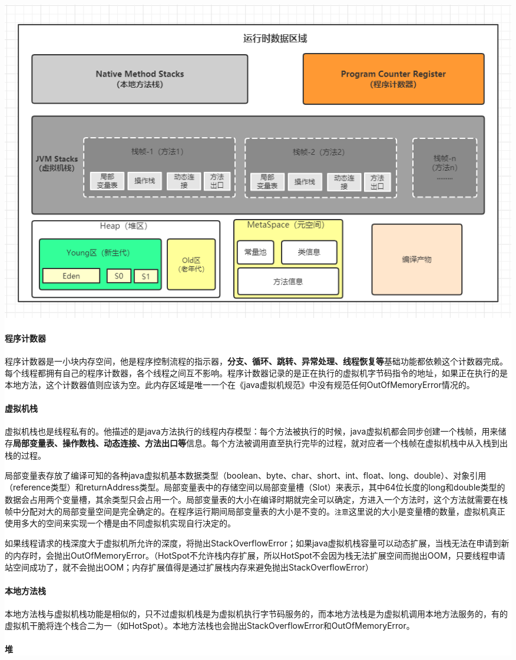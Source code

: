 ![JDK1.8之后](JVM.assets/1620-16760309211652.png)

#### 程序计数器

程序计数器是一小块内存空间，他是程序控制流程的指示器，**分支、循环、跳转、异常处理、线程恢复等**基础功能都依赖这个计数器完成。每个线程都拥有自己的程序计数器，各个线程之间互不影响。程序计数器记录的是正在执行的虚拟机字节码指令的地址，如果正在执行的是本地方法，这个计数器值则应该为空。此内存区域是唯一一个在《java虚拟机规范》中没有规范任何OutOfMemoryError情况的。

#### 虚拟机栈

虚拟机栈也是线程私有的。他描述的是java方法执行的线程内存模型：每个方法被执行的时候，java虚拟机都会同步创建一个栈帧，用来储存**局部变量表、操作数栈、动态连接、方法出口等**信息。每个方法被调用直至执行完毕的过程，就对应者一个栈帧在虚拟机栈中从入栈到出栈的过程。

局部变量表存放了编译可知的各种java虚拟机基本数据类型（boolean、byte、char、short、int、float、long、double）、对象引用（reference类型）和returnAddress类型。局部变量表中的存储空间以局部变量槽（Slot）来表示，其中64位长度的long和double类型的数据会占用两个变量槽，其余类型只会占用一个。局部变量表的大小在编译时期就完全可以确定，方进入一个方法时，这个方法就需要在栈帧中分配对大的局部变量空间是完全确定的。在程序运行期间局部变量表的大小是不变的。`注意`这里说的大小是变量槽的数量，虚拟机真正使用多大的空间来实现一个槽是由不同虚拟机实现自行决定的。

如果线程请求的栈深度大于虚拟机所允许的深度，将抛出StackOverflowError；如果java虚拟机栈容量可以动态扩展，当栈无法在申请到新的内存时，会抛出OutOfMemoryError。（HotSpot不允许栈内存扩展，所以HotSpot不会因为栈无法扩展空间而抛出OOM，只要线程申请站空间成功了，就不会抛出OOM；内存扩展值得是通过扩展栈内存来避免抛出StackOverflowError）

#### 本地方法栈

本地方法栈与虚拟机栈功能是相似的，只不过虚拟机栈是为虚拟机执行字节码服务的，而本地方法栈是为虚拟机调用本地方法服务的，有的虚拟机干脆将连个栈合二为一（如HotSpot）。本地方法栈也会抛出StackOverflowError和OutOfMemoryError。

#### 堆
